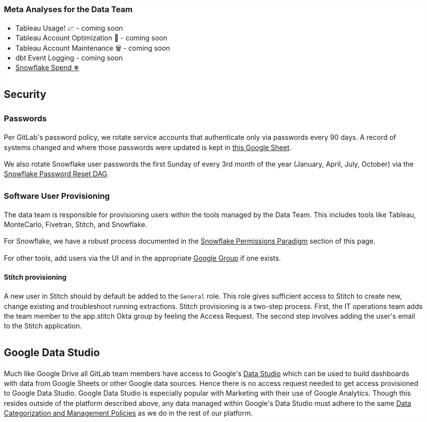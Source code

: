 ### Meta Analyses for the Data Team

* Tableau Usage! 📈 - coming soon
* Tableau Account Optimization 💪 - coming soon
* Tableau Account Maintenance 🗑️ - coming soon
* dbt Event Logging - coming soon
* [Snowflake Spend ️❄](https://10az.online.tableau.com/t/gitlab/views/SnowflakeSpend/SnowflakeSpend)

## <i class="fas fa-user-lock fa-fw -text-purple"></i>Security

### Passwords

Per GitLab's password policy, we rotate service accounts that authenticate only via passwords every 90 days. A record of systems changed and where those passwords were updated is kept in [this Google Sheet](https://docs.google.com/spreadsheets/d/17T89cBIDLkMUa3rIw1GxS-QWFL7kjeLj2rCQGZLEpyA/edit?usp=sharing).

We also rotate Snowflake user passwords the first Sunday of every 3rd month of the year (January, April, July, October) via the [Snowflake Password Reset DAG](https://gitlab.com/gitlab-data/analytics/blob/master/dags/general/snowflake_password_reset.py).

### Software User Provisioning

The data team is responsible for provisioning users within the tools managed by the Data Team. This includes tools like Tableau, MonteCarlo, Fivetran, Stitch, and Snowflake.

For Snowflake, we have a robust process documented in the [Snowflake Permissions Paradigm](/handbook/enterprise-data/platform/#snowflake-permissions-paradigm) section of this page.

For other tools, add users via the UI and in the appropriate [Google Group](https://groups.google.com/my-groups) if one exists.

#### Stitch provisioning

A new user in Stitch should by default be added to the `General` role. This role gives sufficient access to Stitch to create new, change existing and troubleshoot running extractions. Stitch provisioning is a two-step process. First, the IT operations team adds the team member to the app.stitch Okta group by feeling the Access Request. The second step involves adding the user's email to the Stitch application.

## Google Data Studio

Much like Google Drive all GitLab team members have access to Google's [Data Studio](https://datastudio.google.com/) which can be used to build dashboards with data from Google Sheets or other Google data sources. Hence there is no access request needed to get access provisioned to Google Data Studio.
Google Data Studio is especially popular with Marketing with their use of Google Analytics. Though this resides outside of the platform described above, any data managed within Google's Data Studio must adhere to the same [Data Categorization and Management Policies](/handbook/security/data-classification-standard/) as we do in the rest of our platform.
